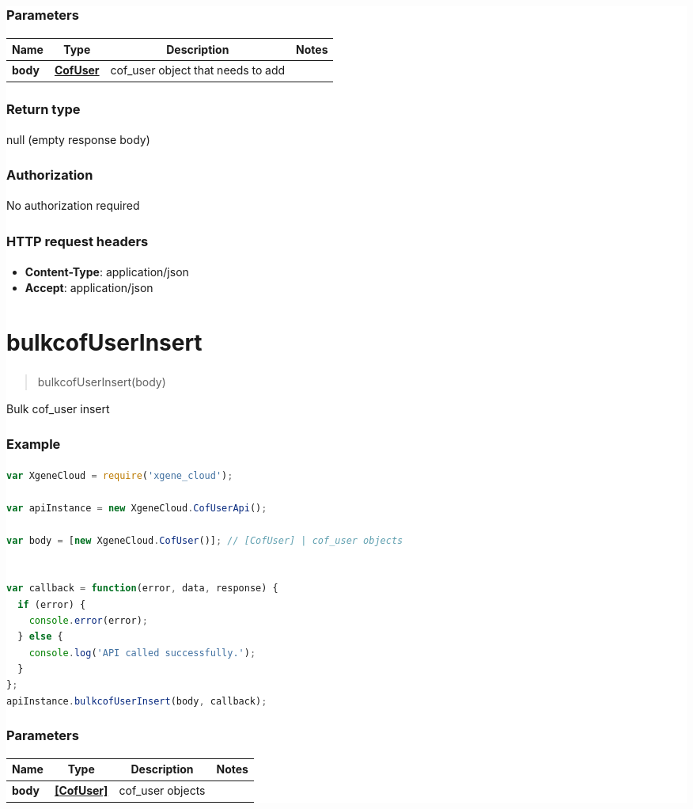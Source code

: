 ### Parameters

Name | Type | Description  | Notes
------------- | ------------- | ------------- | -------------
 **body** | [**CofUser**](CofUser.md)| cof_user object that needs to add | 

### Return type

null (empty response body)

### Authorization

No authorization required

### HTTP request headers

 - **Content-Type**: application/json
 - **Accept**: application/json

<a name="bulkcofUserInsert"></a>
# **bulkcofUserInsert**
> bulkcofUserInsert(body)

Bulk cof_user insert



### Example
```javascript
var XgeneCloud = require('xgene_cloud');

var apiInstance = new XgeneCloud.CofUserApi();

var body = [new XgeneCloud.CofUser()]; // [CofUser] | cof_user objects


var callback = function(error, data, response) {
  if (error) {
    console.error(error);
  } else {
    console.log('API called successfully.');
  }
};
apiInstance.bulkcofUserInsert(body, callback);
```

### Parameters

Name | Type | Description  | Notes
------------- | ------------- | ------------- | -------------
 **body** | [**[CofUser]**](CofUser.md)| cof_user objects | 
